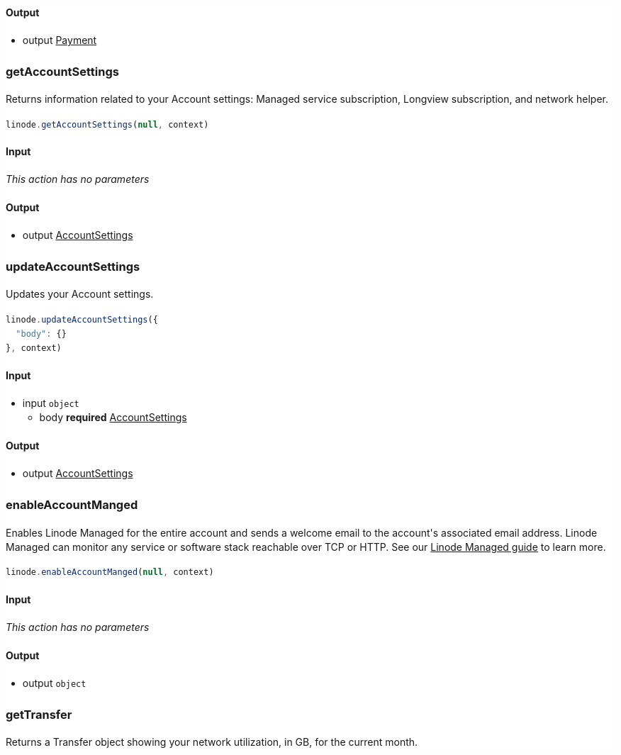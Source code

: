 #### Output
* output [Payment](#payment)

### getAccountSettings
Returns information related to your Account settings: Managed service subscription, Longview subscription, and network helper.



```js
linode.getAccountSettings(null, context)
```

#### Input
*This action has no parameters*

#### Output
* output [AccountSettings](#accountsettings)

### updateAccountSettings
Updates your Account settings.



```js
linode.updateAccountSettings({
  "body": {}
}, context)
```

#### Input
* input `object`
  * body **required** [AccountSettings](#accountsettings)

#### Output
* output [AccountSettings](#accountsettings)

### enableAccountManged
Enables Linode Managed for the entire account and sends a welcome email to the account's associated email address. Linode Managed can monitor any service or software stack reachable over TCP or HTTP. See our [Linode Managed guide](https://linode.com/docs/platform/linode-managed/) to learn more.



```js
linode.enableAccountManged(null, context)
```

#### Input
*This action has no parameters*

#### Output
* output `object`

### getTransfer
Returns a Transfer object showing your network utilization, in GB, for the current month.
